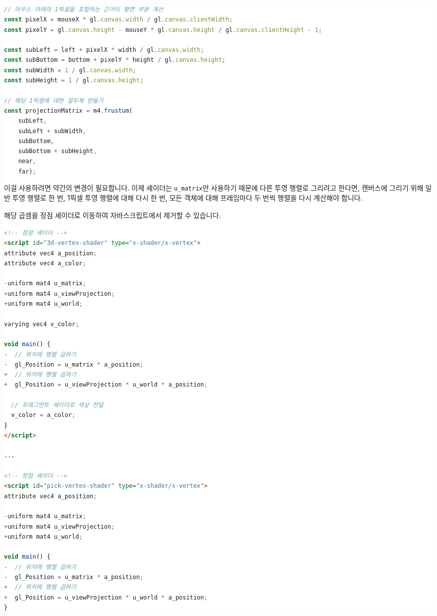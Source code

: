 ```js
// 마우스 아래의 1픽셀을 포함하는 근거리 평면 부분 계산
const pixelX = mouseX * gl.canvas.width / gl.canvas.clientWidth;
const pixelY = gl.canvas.height - mouseY * gl.canvas.height / gl.canvas.clientHeight - 1;

const subLeft = left + pixelX * width / gl.canvas.width;
const subBottom = bottom + pixelY * height / gl.canvas.height;
const subWidth = 1 / gl.canvas.width;
const subHeight = 1 / gl.canvas.height;

// 해당 1픽셀에 대한 절두체 만들기
const projectionMatrix = m4.frustum(
    subLeft,
    subLeft + subWidth,
    subBottom,
    subBottom + subHeight,
    near,
    far);
```

이걸 사용하려면 약간의 변경이 필요합니다.
이제 셰이더는 `u_matrix`만 사용하기 때문에 다른 투영 행렬로 그리려고 한다면, 캔버스에 그리기 위해 일반 투영 행렬로 한 번, 1픽셀 투영 행렬에 대해 다시 한 번, 모든 객체에 대해 프레임마다 두 번씩 행렬을 다시 계산해야 합니다.

해당 곱셈을 정점 셰이더로 이동하여 자바스크립트에서 제거할 수 있습니다.

```html
<!-- 정점 셰이더 -->
<script id="3d-vertex-shader" type="x-shader/x-vertex">
attribute vec4 a_position;
attribute vec4 a_color;

-uniform mat4 u_matrix;
+uniform mat4 u_viewProjection;
+uniform mat4 u_world;

varying vec4 v_color;

void main() {
-  // 위치에 행렬 곱하기
-  gl_Position = u_matrix * a_position;
+  // 위치에 행렬 곱하기
+  gl_Position = u_viewProjection * u_world * a_position;

  // 프래그먼트 셰이더로 색상 전달
  v_color = a_color;
}
</script>

...

<!-- 정점 셰이더 -->
<script id="pick-vertex-shader" type="x-shader/x-vertex">
attribute vec4 a_position;
  
-uniform mat4 u_matrix;
+uniform mat4 u_viewProjection;
+uniform mat4 u_world;
  
void main() {
-  // 위치에 행렬 곱하기
-  gl_Position = u_matrix * a_position;
+  // 위치에 행렬 곱하기
+  gl_Position = u_viewProjection * u_world * a_position;
}
```